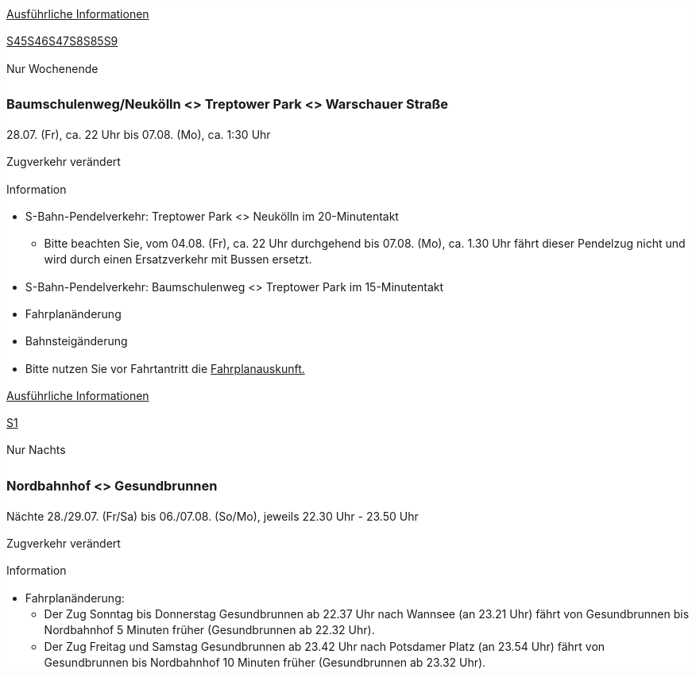 [Ausführliche Informationen](https://sbahn.berlin/fahren/bauen-stoerung/detail/hallendachsanierung-in-ostbahnhof-das-gleis-8-ist-gesperrt/#con-27599)

[S45](https://sbahn.berlin/fahren/s45/)[S46](https://sbahn.berlin/fahren/s46/)[S47](https://sbahn.berlin/fahren/s47/)[S8](https://sbahn.berlin/fahren/s8/)[S85](https://sbahn.berlin/fahren/s85/)[S9](https://sbahn.berlin/fahren/s9/)

Nur Wochenende

### Baumschulenweg/Neukölln \<\> Treptower Park \<\> Warschauer Straße ###

28.07. (Fr), ca. 22 Uhr bis 07.08. (Mo), ca. 1:30 Uhr

[](https://sbahn.berlin/fahren/bauen-stoerung?tx_sbbconstructions_list%5Baction%5D=ics&tx_sbbconstructions_list%5Bconsequence%5D=27398&tx_sbbconstructions_list%5Bcontroller%5D=Consequence&tx_sbbconstructions_list%5BdetailPage%5D=355&tx_sbbconstructions_list%5BnewsItem%5D=20507&tx_sbbconstructions_list%5Bperiod%5D=17064&type=5679&cHash=2ef308dcedc9def87358094cf927025a)

 Zugverkehr verändert

Information

* S-Bahn-Pendelverkehr: Treptower Park \<\> Neukölln im 20-Minutentakt
  * Bitte beachten Sie, vom 04.08. (Fr), ca. 22 Uhr durchgehend bis 07.08. (Mo), ca. 1.30 Uhr fährt dieser Pendelzug nicht
     und wird durch einen Ersatzverkehr mit Bussen ersetzt.

* S-Bahn-Pendelverkehr: Baumschulenweg \<\> Treptower Park im 15-Minutentakt
* Fahrplanänderung
* Bahnsteigänderung
* Bitte nutzen Sie vor Fahrtantritt die [Fahrplanauskunft.](https://sbahn.berlin/fahren/fahrplanauskunft/)

[Ausführliche Informationen](https://sbahn.berlin/fahren/bauen-stoerung/detail/brueckenbalkenwechsel-kabelarbeiten-vegetationsarbeiten/#con-27398)

[S1](https://sbahn.berlin/fahren/s1/)

 Nur Nachts

### Nordbahnhof \<\> Gesundbrunnen ###

Nächte 28./29.07. (Fr/Sa) bis 06./07.08. (So/Mo), jeweils 22.30 Uhr - 23.50 Uhr

[](https://sbahn.berlin/fahren/bauen-stoerung?tx_sbbconstructions_list%5Baction%5D=ics&tx_sbbconstructions_list%5Bconsequence%5D=27566&tx_sbbconstructions_list%5Bcontroller%5D=Consequence&tx_sbbconstructions_list%5BdetailPage%5D=355&tx_sbbconstructions_list%5BnewsItem%5D=20347&tx_sbbconstructions_list%5Bperiod%5D=17097&type=5679&cHash=89fbd37ffc1acf75fd40cea92a81e575)

 Zugverkehr verändert

Information

* Fahrplanänderung:
  * Der Zug Sonntag bis Donnerstag Gesundbrunnen ab 22.37 Uhr nach Wannsee (an 23.21 Uhr) fährt von Gesundbrunnen bis Nordbahnhof 5 Minuten früher
     (Gesundbrunnen ab 22.32 Uhr).
  * Der Zug Freitag und Samstag Gesundbrunnen ab 23.42 Uhr nach Potsdamer Platz (an 23.54 Uhr) fährt von Gesundbrunnen bis Nordbahnhof 10 Minuten früher
     (Gesundbrunnen ab 23.32 Uhr).
